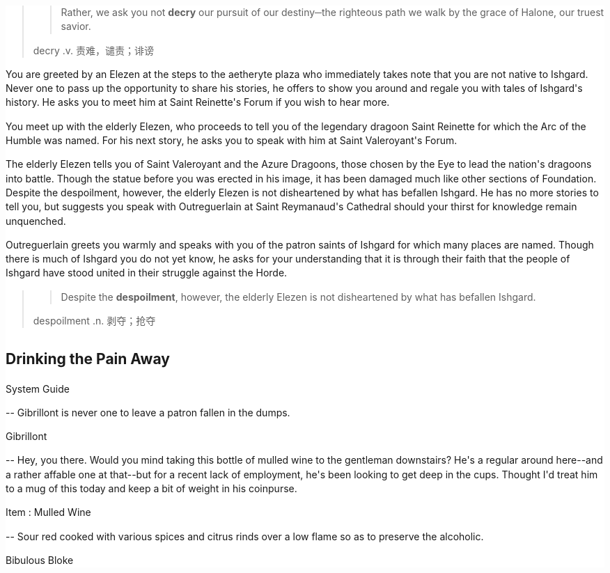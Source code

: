 >> Rather, we ask you not <b class="text-red-500">decry</b> our pursuit of our destiny─the righteous path we walk by the grace of Halone, our truest savior.
>>
>
> decry   .v. 责难，谴责；诽谤

<div class="border-4 p-6">
You are greeted by an Elezen at the steps to the aetheryte plaza who immediately takes note that you are not native to Ishgard. Never one to pass up the opportunity to share his stories, he offers to show you around and regale you with tales of Ishgard's history. He asks you to meet him at Saint Reinette's Forum if you wish to hear more.

You meet up with the elderly Elezen, who proceeds to tell you of the legendary dragoon Saint Reinette for which the Arc of the Humble was named. For his next story, he asks you to speak with him at Saint Valeroyant's Forum.

The elderly Elezen tells you of Saint Valeroyant and the Azure Dragoons, those chosen by the Eye to lead the nation's dragoons into battle. Though the statue before you was erected in his image, it has been damaged much like other sections of Foundation. Despite the despoilment, however, the elderly Elezen is not disheartened by what has befallen Ishgard. He has no more stories to tell you, but suggests you speak with Outreguerlain at Saint Reymanaud's Cathedral should your thirst for knowledge remain unquenched.

Outreguerlain greets you warmly and speaks with you of the patron saints of Ishgard for which many places are named. Though there is much of Ishgard you do not yet know, he asks for your understanding that it is through their faith that the people of Ishgard have stood united in their struggle against the Horde.
</div>

>> Despite the <b class="text-red-500">despoilment</b>, however, the elderly Elezen is not disheartened by what has befallen Ishgard.
>>
>
> despoilment  .n. 剥夺；抢夺

## Drinking the Pain Away

<div class="border-4 p-6">
System Guide

-- Gibrillont is never one to leave a patron fallen in the dumps.

Gibrillont

-- Hey, you there. Would you mind taking this bottle of mulled wine to the gentleman downstairs? He's a regular around here--and a rather affable one at that--but for a recent lack of employment, he's been looking to get deep in the cups. Thought I'd treat him to a mug of this today and keep a bit of weight in his coinpurse.

Item : Mulled Wine

-- Sour red cooked with various spices and citrus rinds over a low flame so as to preserve the alcoholic.

Bibulous Bloke
